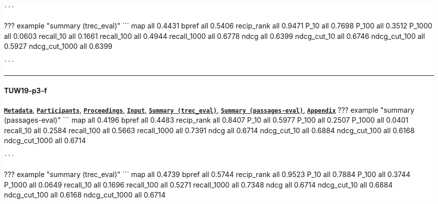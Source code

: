	```
??? example "summary (trec_eval)"
	```
	map 			 all 0.4431 
	bpref 			 all 0.5406 
	recip_rank 		 all 0.9471 
	P_10 			 all 0.7698 
	P_100 			 all 0.3512 
	P_1000 			 all 0.0603 
	recall_10 		 all 0.1661 
	recall_100 		 all 0.4944 
	recall_1000 	 all 0.6778 
	ndcg 			 all 0.6399 
	ndcg_cut_10 	 all 0.6746 
	ndcg_cut_100 	 all 0.5927 
	ndcg_cut_1000 	 all 0.6399 

	```
---
#### TUW19-p3-f 
[**`Metadata`**](./runs.md#tuw19-p3-f), [**`Participants`**](./participants.md#tu-vienna), [**`Proceedings`**](./proceedings.md#tu-wien-trec-deep-learning-19-simple-contextualization-for-re-ranking), [**`Input`**](https://trec.nist.gov/results/trec28/deep/input.TUW19-p3-f.gz), [**`Summary (trec_eval)`**](https://trec.nist.gov/results/trec28/deep/summary.treceval.TUW19-p3-f), [**`Summary (passages-eval)`**](https://trec.nist.gov/results/trec28/deep/summary.passages-eval.TUW19-p3-f), [**`Appendix`**](https://trec.nist.gov/pubs/trec28/appendices/deep/TUW19-p3-f.pdf)
??? example "summary (passages-eval)"
	```
	map 			 all 0.4196 
	bpref 			 all 0.4483 
	recip_rank 		 all 0.8407 
	P_10 			 all 0.5977 
	P_100 			 all 0.2507 
	P_1000 			 all 0.0401 
	recall_10 		 all 0.2584 
	recall_100 		 all 0.5663 
	recall_1000 	 all 0.7391 
	ndcg 			 all 0.6714 
	ndcg_cut_10 	 all 0.6884 
	ndcg_cut_100 	 all 0.6168 
	ndcg_cut_1000 	 all 0.6714 

	```
??? example "summary (trec_eval)"
	```
	map 			 all 0.4739 
	bpref 			 all 0.5744 
	recip_rank 		 all 0.9523 
	P_10 			 all 0.7884 
	P_100 			 all 0.3744 
	P_1000 			 all 0.0649 
	recall_10 		 all 0.1696 
	recall_100 		 all 0.5271 
	recall_1000 	 all 0.7348 
	ndcg 			 all 0.6714 
	ndcg_cut_10 	 all 0.6884 
	ndcg_cut_100 	 all 0.6168 
	ndcg_cut_1000 	 all 0.6714 
